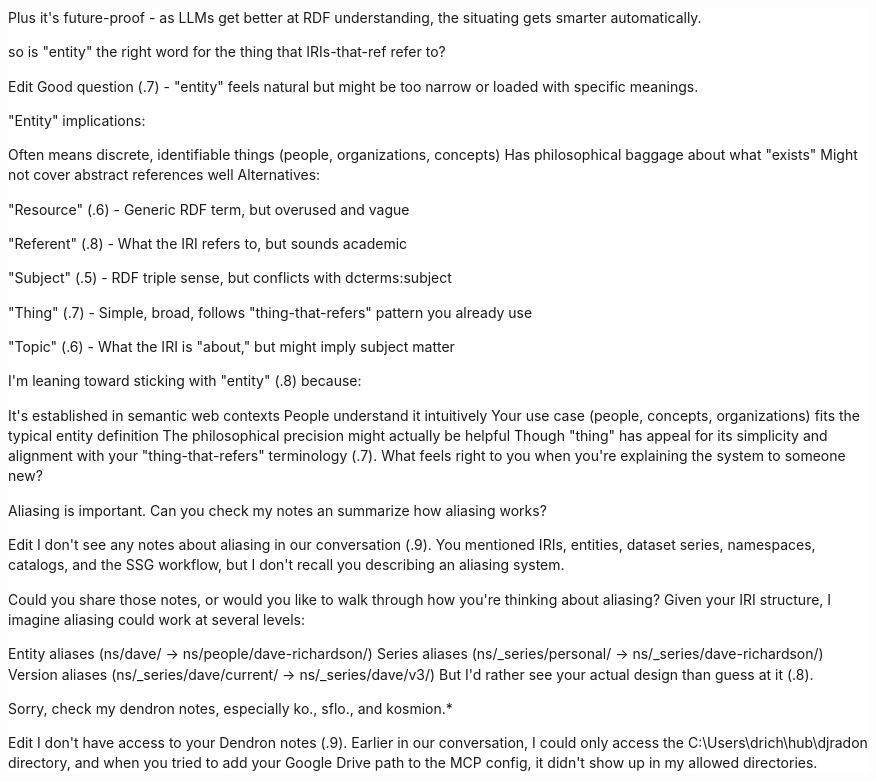 Plus it's future-proof - as LLMs get better at RDF understanding, the situating gets smarter automatically.




so is "entity" the right word for the thing that IRIs-that-ref refer to?

Edit
Good question (.7) - "entity" feels natural but might be too narrow or loaded with specific meanings.

"Entity" implications:

Often means discrete, identifiable things (people, organizations, concepts)
Has philosophical baggage about what "exists"
Might not cover abstract references well
Alternatives:

"Resource" (.6) - Generic RDF term, but overused and vague

"Referent" (.8) - What the IRI refers to, but sounds academic

"Subject" (.5) - RDF triple sense, but conflicts with dcterms:subject

"Thing" (.7) - Simple, broad, follows "thing-that-refers" pattern you already use

"Topic" (.6) - What the IRI is "about," but might imply subject matter

I'm leaning toward sticking with "entity" (.8) because:

It's established in semantic web contexts
People understand it intuitively
Your use case (people, concepts, organizations) fits the typical entity definition
The philosophical precision might actually be helpful
Though "thing" has appeal for its simplicity and alignment with your "thing-that-refers" terminology (.7). What feels right to you when you're explaining the system to someone new?




Aliasing is important. Can you check my notes an summarize how aliasing works?

Edit
I don't see any notes about aliasing in our conversation (.9). You mentioned IRIs, entities, dataset series, namespaces, catalogs, and the SSG workflow, but I don't recall you describing an aliasing system.

Could you share those notes, or would you like to walk through how you're thinking about aliasing? Given your IRI structure, I imagine aliasing could work at several levels:

Entity aliases (ns/dave/ → ns/people/dave-richardson/)
Series aliases (ns/_series/personal/ → ns/_series/dave-richardson/)
Version aliases (ns/_series/dave/current/ → ns/_series/dave/v3/)
But I'd rather see your actual design than guess at it (.8).




Sorry, check my dendron notes, especially ko., sflo., and kosmion.*

Edit
I don't have access to your Dendron notes (.9). Earlier in our conversation, I could only access the C:\Users\drich\hub\djradon directory, and when you tried to add your Google Drive path to the MCP config, it didn't show up in my allowed directories.
